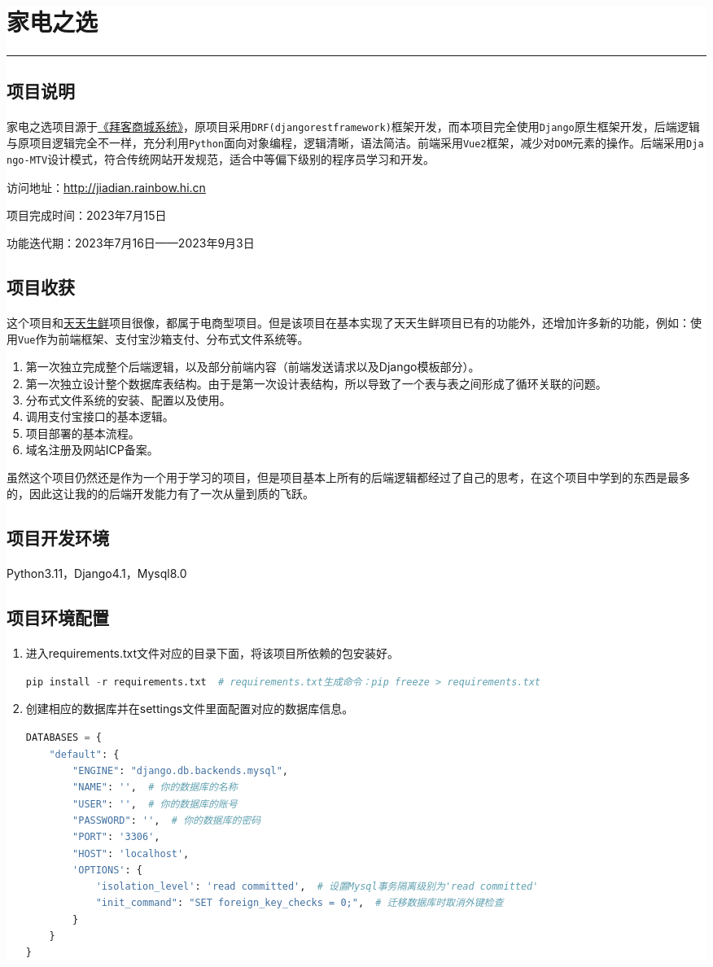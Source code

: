 # 家电之选

---

## 项目说明

家电之选项目源于<a href="https://gitee.com/bayke/bayke-shop/tree/master">《拜客商城系统》</a>，原项目采用`DRF(djangorestframework)`框架开发，而本项目完全使用`Django`原生框架开发，后端逻辑与原项目逻辑完全不一样，充分利用`Python`面向对象编程，逻辑清晰，语法简洁。前端采用`Vue2`框架，减少对`DOM`元素的操作。后端采用`Django-MTV`设计模式，符合传统网站开发规范，适合中等偏下级别的程序员学习和开发。

访问地址：<a href="http://jiadian.rainbow.hi.cn">http://jiadian.rainbow.hi.cn</a>

项目完成时间：2023年7月15日

功能迭代期：2023年7月16日——2023年9月3日

## 项目收获

这个项目和<a href="https://gitee.com/kill-my-teammates-first/fresh_everyday">天天生鲜</a>项目很像，都属于电商型项目。但是该项目在基本实现了天天生鲜项目已有的功能外，还增加许多新的功能，例如：使用`Vue`作为前端框架、支付宝沙箱支付、分布式文件系统等。

1. 第一次独立完成整个后端逻辑，以及部分前端内容（前端发送请求以及Django模板部分）。
2. 第一次独立设计整个数据库表结构。由于是第一次设计表结构，所以导致了一个表与表之间形成了循环关联的问题。
3. 分布式文件系统的安装、配置以及使用。
4. 调用支付宝接口的基本逻辑。
5. 项目部署的基本流程。
6. 域名注册及网站ICP备案。

虽然这个项目仍然还是作为一个用于学习的项目，但是项目基本上所有的后端逻辑都经过了自己的思考，在这个项目中学到的东西是最多的，因此这让我的的后端开发能力有了一次从量到质的飞跃。

## 项目开发环境

Python3.11，Django4.1，Mysql8.0

## 项目环境配置

1. 进入requirements.txt文件对应的目录下面，将该项目所依赖的包安装好。

   ```python
   pip install -r requirements.txt  # requirements.txt生成命令：pip freeze > requirements.txt
   ```

2. 创建相应的数据库并在settings文件里面配置对应的数据库信息。

   ```python
   DATABASES = {
       "default": {
           "ENGINE": "django.db.backends.mysql",
           "NAME": '',  # 你的数据库的名称
           "USER": '',  # 你的数据库的账号
           "PASSWORD": '',  # 你的数据库的密码
           "PORT": '3306',
           "HOST": 'localhost',
           'OPTIONS': {
               'isolation_level': 'read committed',  # 设置Mysql事务隔离级别为'read committed'
               "init_command": "SET foreign_key_checks = 0;",  # 迁移数据库时取消外键检查
           }
       }
   }
   ```
